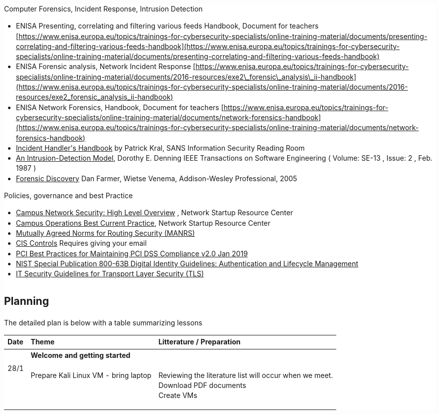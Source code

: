 Computer Forensics, Incident Response, Intrusion Detection
* ENISA Presenting, correlating and filtering various feeds Handbook, Document for teachers [https://www.enisa.europa.eu/topics/trainings-for-cybersecurity-specialists/online-training-material/documents/presenting-correlating-and-filtering-various-feeds-handbook](https://www.enisa.europa.eu/topics/trainings-for-cybersecurity-specialists/online-training-material/documents/presenting-correlating-and-filtering-various-feeds-handbook)
* ENISA Forensic analysis, Network Incident Response [https://www.enisa.europa.eu/topics/trainings-for-cybersecurity-specialists/online-training-material/documents/2016-resources/exe2\_forensic\_analysis\_ii-handbook](https://www.enisa.europa.eu/topics/trainings-for-cybersecurity-specialists/online-training-material/documents/2016-resources/exe2_forensic_analysis_ii-handbook)
* ENISA Network Forensics, Handbook, Document for teachers [https://www.enisa.europa.eu/topics/trainings-for-cybersecurity-specialists/online-training-material/documents/network-forensics-handbook](https://www.enisa.europa.eu/topics/trainings-for-cybersecurity-specialists/online-training-material/documents/network-forensics-handbook)
* [Incident Handler's Handbook](https://www.sans.org/reading-room/whitepapers/incident/paper/33901)
by Patrick Kral, SANS Information Security Reading Room
* [An Intrusion-Detection Model](http://www.cs.colostate.edu/~cs656/reading/ieee-se-13-2.pdf), Dorothy E. Denning
IEEE Transactions on Software Engineering ( Volume: SE-13 , Issue: 2 , Feb. 1987 )
* [Forensic Discovery](http://fish2.com/security/wf-book.pdf) Dan Farmer, Wietse Venema,  Addison-Wesley Professional, 2005

Policies, governance and best Practice
* [Campus Network Security: High Level Overview](https://nsrc.org/workshops/2018/myren-nsrc-cndo/networking/cndo/en/presentations/Campus_Security_Overview.pdf) , Network Startup Resource Center  
* [Campus Operations Best Current Practice](https://nsrc.org/workshops/2018/tenet-nsrc-cndo/networking/cndo/en/presentations/Campus_Operations_BCP.pdf), Network Startup Resource Center  
* [Mutually Agreed Norms for Routing Security (MANRS)](https://www.manrs.org/wp-content/uploads/2018/09/MANRS_PDF_Sep2016.pdf)
* [CIS Controls](https://learn.cisecurity.org/cis-controls-download) Requires giving your email
* [PCI Best Practices for Maintaining PCI DSS Compliance v2.0 Jan 2019](https://www.pcisecuritystandards.org/documents/PCI_DSS_V2.0_Best_Practices_for_Maintaining_PCI_DSS_Compliance.pdf?agreement=true&time=1555354264656)
* [NIST Special Publication 800-63B Digital Identity Guidelines: Authentication and Lifecycle Management](https://pages.nist.gov/800-63-3/sp800-63b.html)
* [IT Security Guidelines for Transport Layer Security (TLS)](https://english.ncsc.nl/publications/publications/2022/january/19/it-security-guidelines-for-transport-layer-security-2.1)

## Planning

The detailed plan is below with a table summarizing lessons

<table>
<thead>
<tr>
  <th style="text-align:left">Date</th>
  <th style="text-align:left">Theme</th>
  <th style="text-align:left">Litterature / Preparation</th>
</tr>
</thead>
<tbody>
    <tr>
      <td style="text-align:left"></td>
      <td colspan="2"><b> Welcome and getting started</b></td>
    </tr>
    <tr>
      <td style="text-align:left">28/1</td>
      <td style="text-align:left">
        <p>Prepare Kali Linux VM - bring laptop</p>
      </td>
      <td style="text-align:left">
      <p> Reviewing the literature list will occur when we meet.<br>Download PDF documents<br>Create VMs</p>
      </td>